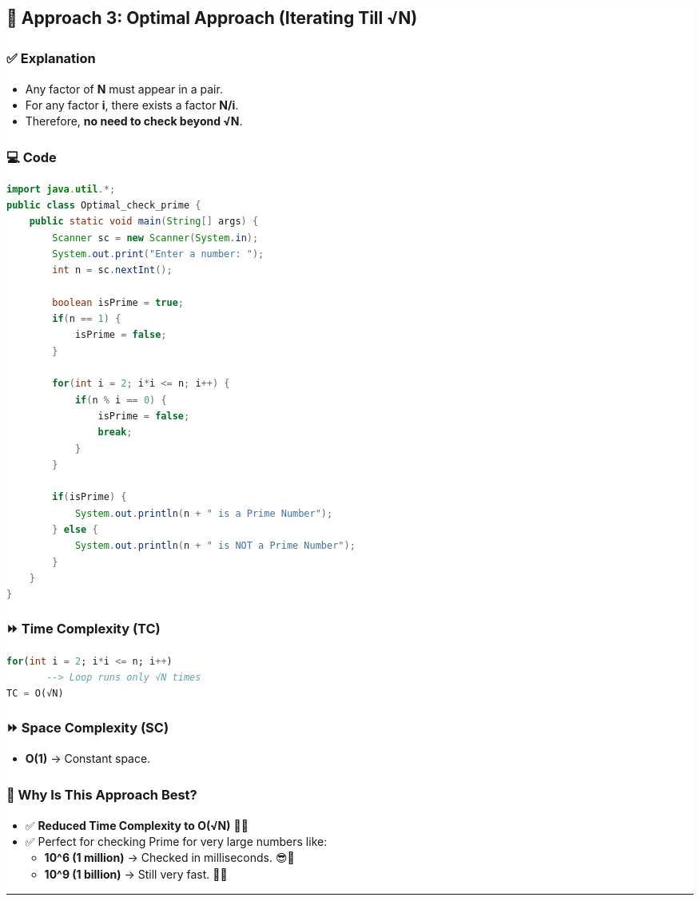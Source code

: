 
## 💎 Approach 3: Optimal Approach (Iterating Till √N)

### ✅ Explanation
- Any factor of **N** must appear in a pair.
- For any factor **i**, there exists a factor **N/i**.
- Therefore, **no need to check beyond √N**.

### 💻 Code
```java
import java.util.*;
public class Optimal_check_prime {
    public static void main(String[] args) {
        Scanner sc = new Scanner(System.in);
        System.out.print("Enter a number: ");
        int n = sc.nextInt();
        
        boolean isPrime = true;
        if(n == 1) {
            isPrime = false;
        }
        
        for(int i = 2; i*i <= n; i++) {
            if(n % i == 0) {
                isPrime = false;
                break;
            }
        }
        
        if(isPrime) {
            System.out.println(n + " is a Prime Number");
        } else {
            System.out.println(n + " is NOT a Prime Number");
        }
    }
}
```

### ⏩ Time Complexity (TC)
```sql
for(int i = 2; i*i <= n; i++)
       --> Loop runs only √N times
TC = O(√N)
```

### ⏩ Space Complexity (SC)
- **O(1)** → Constant space.

### 💯 Why Is This Approach Best?
- ✅ **Reduced Time Complexity to O(√N)** 💯🔥
- ✅ Perfect for checking Prime for very large numbers like:
  - **10^6 (1 million)** → Checked in milliseconds. 😎🚀
  - **10^9 (1 billion)** → Still very fast. 💯🔥

---